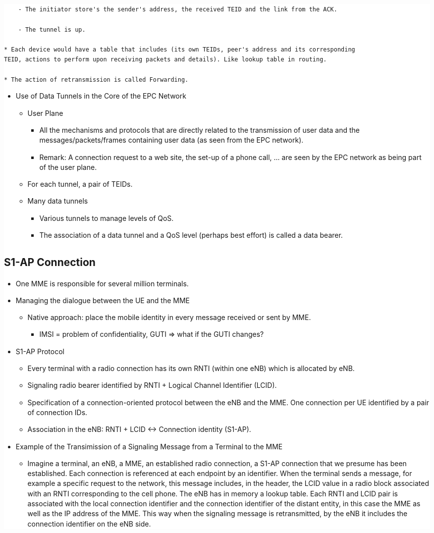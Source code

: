         - The initiator store's the sender's address, the received TEID and the link from the ACK.

        - The tunnel is up.

    * Each device would have a table that includes (its own TEIDs, peer's address and its corresponding 
    TEID, actions to perform upon receiving packets and details). Like lookup table in routing.

    * The action of retransmission is called Forwarding.

* Use of Data Tunnels in the Core of the EPC Network

    * User Plane

        - All the mechanisms and protocols that are directly related to the transmission of user data
        and the messages/packets/frames containing user data (as seen from the EPC network).

        - Remark: A connection request to a web site, the set-up of a phone call, ... are seen by the 
        EPC network as being part of the user plane.

    * For each tunnel, a pair of TEIDs.

    * Many data tunnels

        - Various tunnels to manage levels of QoS.

        - The association of a data tunnel and a QoS level (perhaps best effort) is called a data bearer.

## **S1-AP Connection**

* One MME is responsible for several million terminals.

* Managing the dialogue between the UE and the MME

    * Native approach: place the mobile identity in every message received or sent by MME.

        - IMSI = problem of confidentiality, GUTI => what if the GUTI changes?

* S1-AP Protocol

    * Every terminal with a radio connection has its own RNTI (within one eNB) which is allocated by eNB.

    * Signaling radio bearer identified by RNTI + Logical Channel Identifier (LCID).

    * Specification of a connection-oriented protocol between the eNB and the MME. One connection per UE
    identified by a pair of connection IDs.

    * Association in the eNB: RNTI + LCID <-> Connection identity (S1-AP).

* Example of the Transimission of a Signaling Message from a Terminal to the MME

    * Imagine a terminal, an eNB, a MME, an established radio connection, a S1-AP connection that we presume
    has been established. Each connection is referenced at each endpoint by an identifier. When the terminal
    sends a message, for example a specific request to the network, this message includes, in the header, the
    LCID value in a radio block associated with an RNTI corresponding to the cell phone. The eNB has in memory
    a lookup table. Each RNTI and LCID pair is associated with the local connection identifier and the connection
    identifier of the distant entity, in this case the MME as well as the IP address of the MME. This way when 
    the signaling message is retransmitted, by the eNB it includes the connection identifier on the eNB side.
